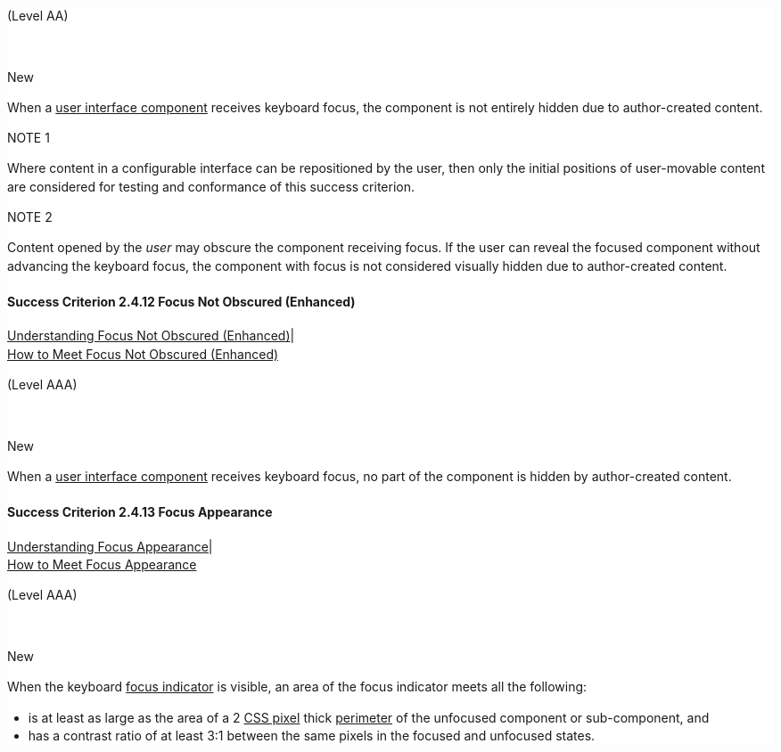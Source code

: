 (Level AA)

 

New

When a [user interface component](https://www.w3.org/TR/WCAG22/#dfn-user-interface-components "a part of the content that is perceived by users as a single control for a distinct function") receives keyboard focus, the component is not entirely hidden due to author-created content.

NOTE 1

Where content in a configurable interface can be repositioned by the user, then only the initial positions of user-movable content are considered for testing and conformance of this success criterion.

NOTE 2

Content opened by the _user_ may obscure the component receiving focus. If the user can reveal the focused component without advancing the keyboard focus, the component with focus is not considered visually hidden due to author-created content.

#### Success Criterion 2.4.12 Focus Not Obscured (Enhanced)

[](https://www.w3.org/TR/WCAG22/#focus-not-obscured-enhanced)

[Understanding Focus Not Obscured (Enhanced)](https://www.w3.org/WAI/WCAG22/Understanding/focus-not-obscured-enhanced.html)|  
[How to Meet Focus Not Obscured (Enhanced)](https://www.w3.org/WAI/WCAG22/quickref/#focus-not-obscured-enhanced)

(Level AAA)

 

New

When a [user interface component](https://www.w3.org/TR/WCAG22/#dfn-user-interface-components "a part of the content that is perceived by users as a single control for a distinct function") receives keyboard focus, no part of the component is hidden by author-created content.

#### Success Criterion 2.4.13 Focus Appearance

[](https://www.w3.org/TR/WCAG22/#focus-appearance)

[Understanding Focus Appearance](https://www.w3.org/WAI/WCAG22/Understanding/focus-appearance.html)|  
[How to Meet Focus Appearance](https://www.w3.org/WAI/WCAG22/quickref/#focus-appearance)

(Level AAA)

 

New

When the keyboard [focus indicator](https://www.w3.org/TR/WCAG22/#dfn-focus-indicator "New") is visible, an area of the focus indicator meets all the following:

- is at least as large as the area of a 2 [CSS pixel](https://www.w3.org/TR/WCAG22/#dfn-css-pixels "visual angle of about 0.0213 degrees") thick [perimeter](https://www.w3.org/TR/WCAG22/#dfn-perimeter "New") of the unfocused component or sub-component, and
- has a contrast ratio of at least 3:1 between the same pixels in the focused and unfocused states.
